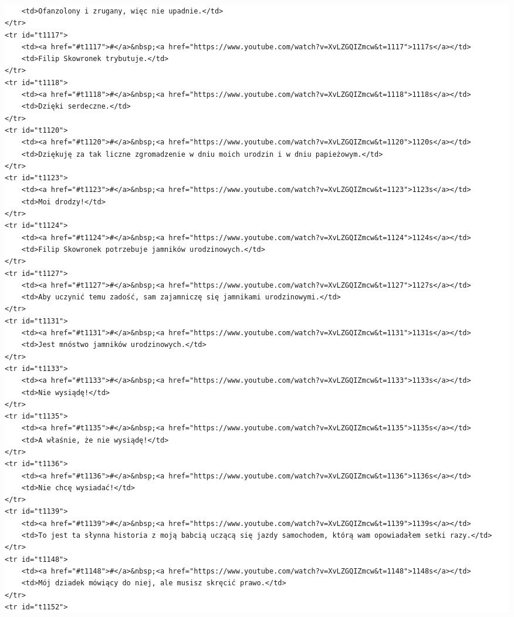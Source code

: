         <td>Ofanzolony i zrugany, więc nie upadnie.</td>
    </tr>
    <tr id="t1117">
        <td><a href="#t1117">#</a>&nbsp;<a href="https://www.youtube.com/watch?v=XvLZGQIZmcw&t=1117">1117s</a></td>
        <td>Filip Skowronek trybutuje.</td>
    </tr>
    <tr id="t1118">
        <td><a href="#t1118">#</a>&nbsp;<a href="https://www.youtube.com/watch?v=XvLZGQIZmcw&t=1118">1118s</a></td>
        <td>Dzięki serdeczne.</td>
    </tr>
    <tr id="t1120">
        <td><a href="#t1120">#</a>&nbsp;<a href="https://www.youtube.com/watch?v=XvLZGQIZmcw&t=1120">1120s</a></td>
        <td>Dziękuję za tak liczne zgromadzenie w dniu moich urodzin i w dniu papieżowym.</td>
    </tr>
    <tr id="t1123">
        <td><a href="#t1123">#</a>&nbsp;<a href="https://www.youtube.com/watch?v=XvLZGQIZmcw&t=1123">1123s</a></td>
        <td>Moi drodzy!</td>
    </tr>
    <tr id="t1124">
        <td><a href="#t1124">#</a>&nbsp;<a href="https://www.youtube.com/watch?v=XvLZGQIZmcw&t=1124">1124s</a></td>
        <td>Filip Skowronek potrzebuje jamników urodzinowych.</td>
    </tr>
    <tr id="t1127">
        <td><a href="#t1127">#</a>&nbsp;<a href="https://www.youtube.com/watch?v=XvLZGQIZmcw&t=1127">1127s</a></td>
        <td>Aby uczynić temu zadość, sam zajamniczę się jamnikami urodzinowymi.</td>
    </tr>
    <tr id="t1131">
        <td><a href="#t1131">#</a>&nbsp;<a href="https://www.youtube.com/watch?v=XvLZGQIZmcw&t=1131">1131s</a></td>
        <td>Jest mnóstwo jamników urodzinowych.</td>
    </tr>
    <tr id="t1133">
        <td><a href="#t1133">#</a>&nbsp;<a href="https://www.youtube.com/watch?v=XvLZGQIZmcw&t=1133">1133s</a></td>
        <td>Nie wysiądę!</td>
    </tr>
    <tr id="t1135">
        <td><a href="#t1135">#</a>&nbsp;<a href="https://www.youtube.com/watch?v=XvLZGQIZmcw&t=1135">1135s</a></td>
        <td>A właśnie, że nie wysiądę!</td>
    </tr>
    <tr id="t1136">
        <td><a href="#t1136">#</a>&nbsp;<a href="https://www.youtube.com/watch?v=XvLZGQIZmcw&t=1136">1136s</a></td>
        <td>Nie chcę wysiadać!</td>
    </tr>
    <tr id="t1139">
        <td><a href="#t1139">#</a>&nbsp;<a href="https://www.youtube.com/watch?v=XvLZGQIZmcw&t=1139">1139s</a></td>
        <td>To jest ta słynna historia z moją babcią uczącą się jazdy samochodem, którą wam opowiadałem setki razy.</td>
    </tr>
    <tr id="t1148">
        <td><a href="#t1148">#</a>&nbsp;<a href="https://www.youtube.com/watch?v=XvLZGQIZmcw&t=1148">1148s</a></td>
        <td>Mój dziadek mówiący do niej, ale musisz skręcić prawo.</td>
    </tr>
    <tr id="t1152">